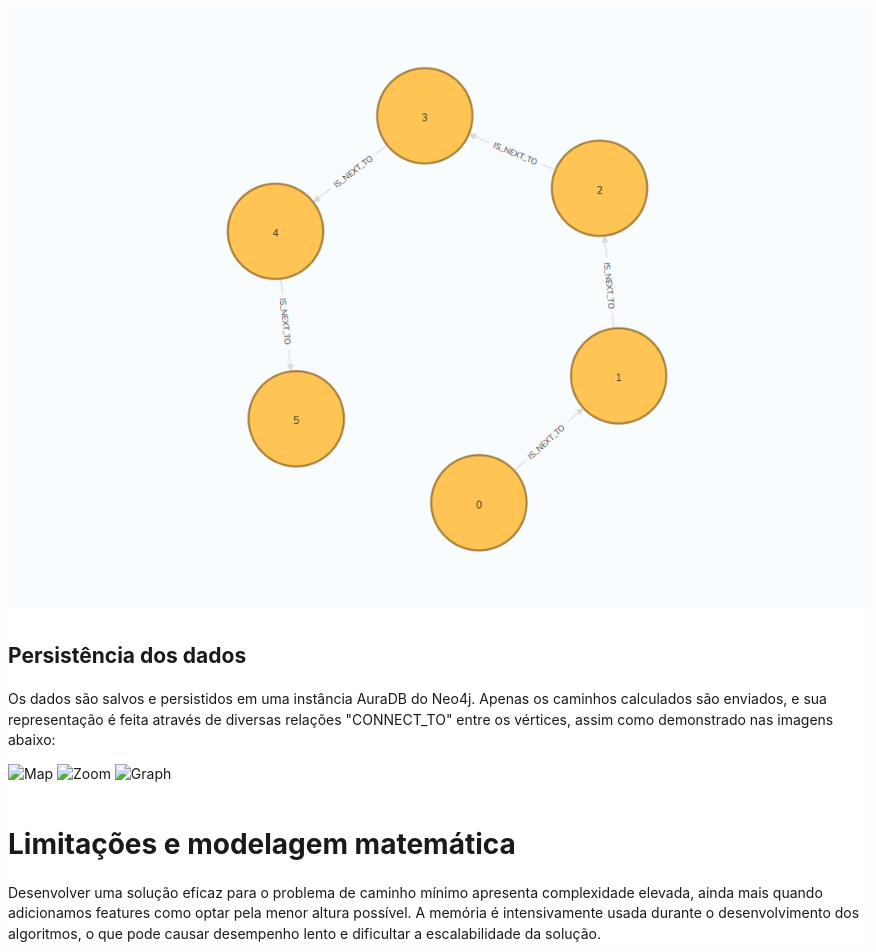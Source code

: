 ![Representação visual](https://github.com/2023M5T1-Inteli/grupo2/blob/master/docs/img/graph.png?raw=true)

## Persistência dos dados

Os dados são salvos e persistidos em uma instância AuraDB do Neo4j. Apenas os caminhos calculados são enviados, e sua representação é feita através de diversas relações "CONNECT_TO" entre os vértices, assim como demonstrado nas imagens abaixo:

![Map](https://user-images.githubusercontent.com/64558682/221622242-c15b6b79-a711-45df-9dbd-33a2f7b17e4d.png)
![Zoom](https://user-images.githubusercontent.com/64558682/221622318-bbc18bf8-7803-47c6-9fb7-6d5ba7a76582.png)
![Graph](https://user-images.githubusercontent.com/64558682/221622367-7556c8b9-77e4-4b05-8b52-13c0af0d4d4c.png)


# Limitações e modelagem matemática

Desenvolver uma solução eficaz para o problema de caminho mínimo apresenta complexidade elevada, ainda mais quando adicionamos features como optar pela menor altura possível. A memória é intensivamente usada durante o desenvolvimento dos algoritmos, o que pode causar desempenho lento e dificultar a escalabilidade da solução.
